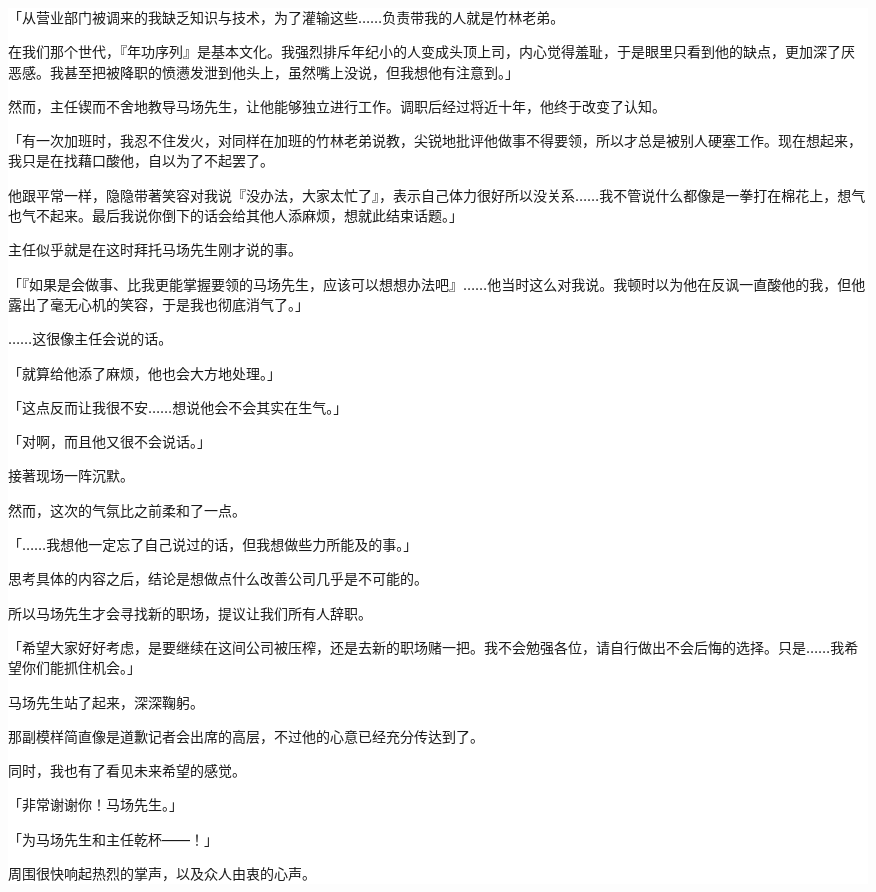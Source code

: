 「从营业部门被调来的我缺乏知识与技术，为了灌输这些……负责带我的人就是竹林老弟。

在我们那个世代，『年功序列』是基本文化。我强烈排斥年纪小的人变成头顶上司，内心觉得羞耻，于是眼里只看到他的缺点，更加深了厌恶感。我甚至把被降职的愤懑发泄到他头上，虽然嘴上没说，但我想他有注意到。」

然而，主任锲而不舍地教导马场先生，让他能够独立进行工作。调职后经过将近十年，他终于改变了认知。

「有一次加班时，我忍不住发火，对同样在加班的竹林老弟说教，尖锐地批评他做事不得要领，所以才总是被别人硬塞工作。现在想起来，我只是在找藉口酸他，自以为了不起罢了。

他跟平常一样，隐隐带著笑容对我说『没办法，大家太忙了』，表示自己体力很好所以没关系……我不管说什么都像是一拳打在棉花上，想气也气不起来。最后我说你倒下的话会给其他人添麻烦，想就此结束话题。」

主任似乎就是在这时拜托马场先生刚才说的事。

「『如果是会做事、比我更能掌握要领的马场先生，应该可以想想办法吧』……他当时这么对我说。我顿时以为他在反讽一直酸他的我，但他露出了毫无心机的笑容，于是我也彻底消气了。」

……这很像主任会说的话。

「就算给他添了麻烦，他也会大方地处理。」

「这点反而让我很不安……想说他会不会其实在生气。」

「对啊，而且他又很不会说话。」

接著现场一阵沉默。

然而，这次的气氛比之前柔和了一点。

「……我想他一定忘了自己说过的话，但我想做些力所能及的事。」

思考具体的内容之后，结论是想做点什么改善公司几乎是不可能的。

所以马场先生才会寻找新的职场，提议让我们所有人辞职。

「希望大家好好考虑，是要继续在这间公司被压榨，还是去新的职场赌一把。我不会勉强各位，请自行做出不会后悔的选择。只是……我希望你们能抓住机会。」

马场先生站了起来，深深鞠躬。

那副模样简直像是道歉记者会出席的高层，不过他的心意已经充分传达到了。

同时，我也有了看见未来希望的感觉。

「非常谢谢你！马场先生。」

「为马场先生和主任乾杯——！」

周围很快响起热烈的掌声，以及众人由衷的心声。

